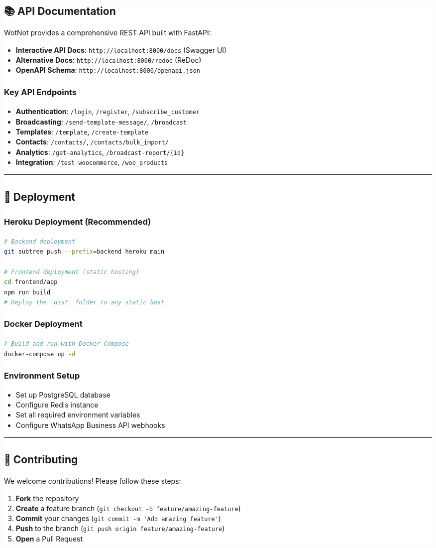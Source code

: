 
## 📚 API Documentation

WotNot provides a comprehensive REST API built with FastAPI:

- **Interactive API Docs**: `http://localhost:8000/docs` (Swagger UI)
- **Alternative Docs**: `http://localhost:8000/redoc` (ReDoc)
- **OpenAPI Schema**: `http://localhost:8000/openapi.json`

### Key API Endpoints
- **Authentication**: `/login`, `/register`, `/subscribe_customer`
- **Broadcasting**: `/send-template-message/`, `/broadcast`
- **Templates**: `/template`, `/create-template`
- **Contacts**: `/contacts/`, `/contacts/bulk_import/`
- **Analytics**: `/get-analytics`, `/broadcast-report/{id}`
- **Integration**: `/test-woocommerce`, `/woo_products`

---

## 🚀 Deployment

### Heroku Deployment (Recommended)
```bash
# Backend deployment
git subtree push --prefix=backend heroku main

# Frontend deployment (static hosting)
cd frontend/app
npm run build
# Deploy the 'dist' folder to any static host
```

### Docker Deployment
```bash
# Build and run with Docker Compose
docker-compose up -d
```

### Environment Setup
- Set up PostgreSQL database
- Configure Redis instance
- Set all required environment variables
- Configure WhatsApp Business API webhooks

---

## 🤝 Contributing

We welcome contributions! Please follow these steps:

1. **Fork** the repository
2. **Create** a feature branch (`git checkout -b feature/amazing-feature`)
3. **Commit** your changes (`git commit -m 'Add amazing feature'`)
4. **Push** to the branch (`git push origin feature/amazing-feature`)
5. **Open** a Pull Request
